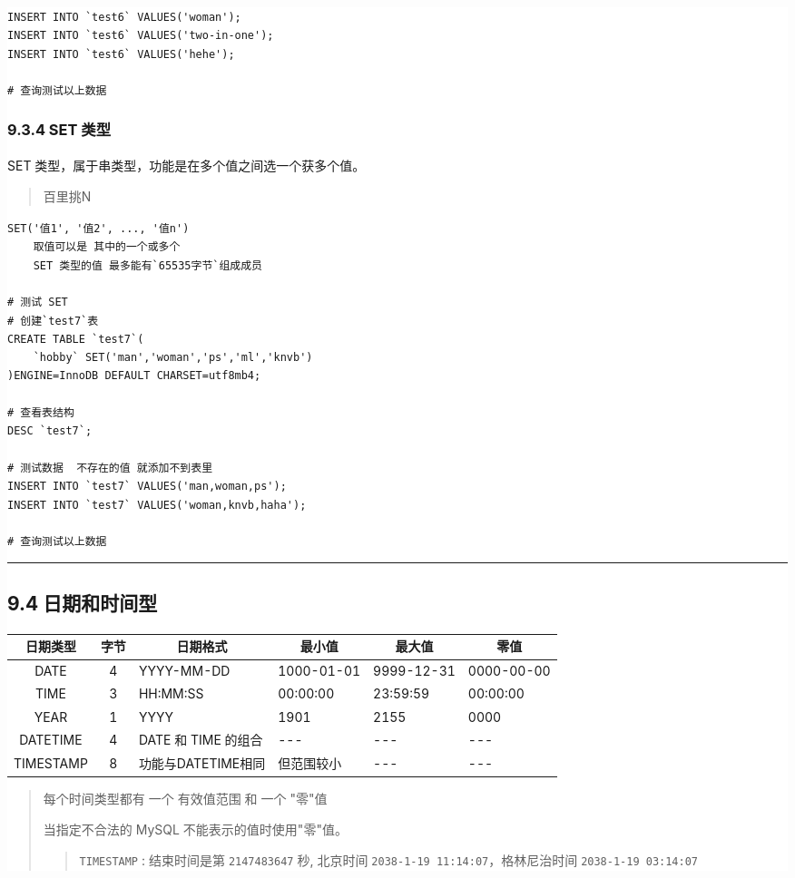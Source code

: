 ```mysql
INSERT INTO `test6` VALUES('woman');
INSERT INTO `test6` VALUES('two-in-one');
INSERT INTO `test6` VALUES('hehe');

# 查询测试以上数据
```

### 9.3.4 SET 类型

SET 类型，属于串类型，功能是在多个值之间选一个获多个值。

> 百里挑N

```mysql
SET('值1', '值2', ..., '值n')
    取值可以是 其中的一个或多个
    SET 类型的值 最多能有`65535字节`组成成员

# 测试 SET
# 创建`test7`表
CREATE TABLE `test7`(
    `hobby` SET('man','woman','ps','ml','knvb')
)ENGINE=InnoDB DEFAULT CHARSET=utf8mb4;

# 查看表结构
DESC `test7`;

# 测试数据  不存在的值 就添加不到表里
INSERT INTO `test7` VALUES('man,woman,ps');
INSERT INTO `test7` VALUES('woman,knvb,haha');

# 查询测试以上数据
```

----

## 9.4 日期和时间型

| 日期类型  | 字节 | 日期格式            | 最小值     | 最大值     | 零值       |
| :-------: | :--: | ------------------- | ---------- | ---------- | ---------- |
|   DATE    |  4   | YYYY-MM-DD          | 1000-01-01 | 9999-12-31 | 0000-00-00 |
|   TIME    |  3   | HH:MM:SS            | 00:00:00   | 23:59:59   | 00:00:00   |
|   YEAR    |  1   | YYYY                | 1901       | 2155       | 0000       |
| DATETIME  |  4   | DATE 和 TIME 的组合 | ---        | ---        | ---        |
| TIMESTAMP |  8   | 功能与DATETIME相同  | 但范围较小 | ---        | ---        |

> 每个时间类型都有 一个  有效值范围 和 一个 "零"值
>
> 当指定不合法的 MySQL 不能表示的值时使用"零"值。
>
> > `TIMESTAMP` :
> > 结束时间是第 `2147483647` 秒,
> > 北京时间 `2038-1-19 11:14:07`，格林尼治时间 `2038-1-19 03:14:07`
